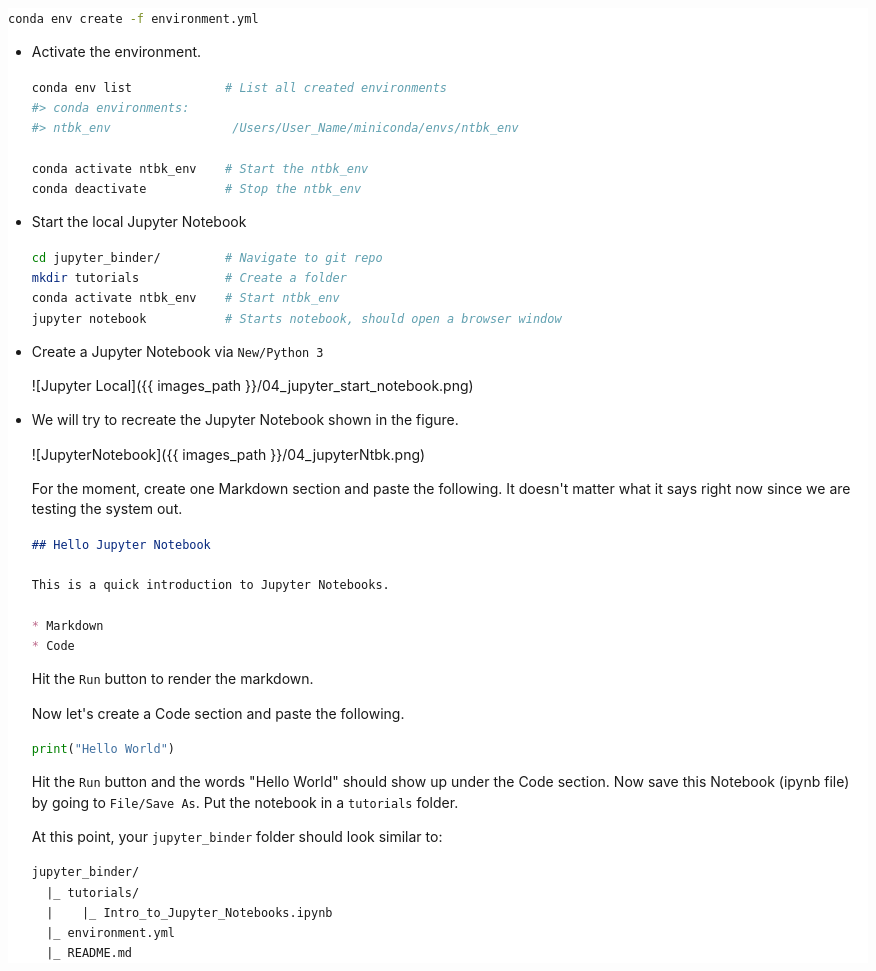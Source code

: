   ```bash
  conda env create -f environment.yml
  ```

* Activate the environment.

  ```bash
  conda env list             # List all created environments
  #> conda environments:
  #> ntbk_env                 /Users/User_Name/miniconda/envs/ntbk_env

  conda activate ntbk_env    # Start the ntbk_env
  conda deactivate           # Stop the ntbk_env
  ```

* Start the local Jupyter Notebook

  ```bash
  cd jupyter_binder/         # Navigate to git repo
  mkdir tutorials            # Create a folder
  conda activate ntbk_env    # Start ntbk_env
  jupyter notebook           # Starts notebook, should open a browser window
  ```

* Create a Jupyter Notebook via `New/Python 3`

  ![Jupyter Local]({{ images_path }}/04_jupyter_start_notebook.png)

* We will try to recreate the Jupyter Notebook shown in the figure.

  ![JupyterNotebook]({{ images_path }}/04_jupyterNtbk.png)

  For the moment, create one Markdown section and paste the following. It doesn't matter what it says right now since we are testing the system out.

  ```Markdown
  ## Hello Jupyter Notebook

  This is a quick introduction to Jupyter Notebooks.

  * Markdown
  * Code
  ```

  Hit the `Run` button to render the markdown.

  Now let's create a Code section and paste the following.

  ```python
  print("Hello World")
  ```

  Hit the `Run` button and the words "Hello World" should show up under the Code section. Now save this Notebook (ipynb file) by going to `File/Save As`. Put the notebook in a `tutorials` folder.

  At this point, your `jupyter_binder` folder should look similar to:

  ```text
  jupyter_binder/
    |_ tutorials/
    |    |_ Intro_to_Jupyter_Notebooks.ipynb
    |_ environment.yml
    |_ README.md
  ```
